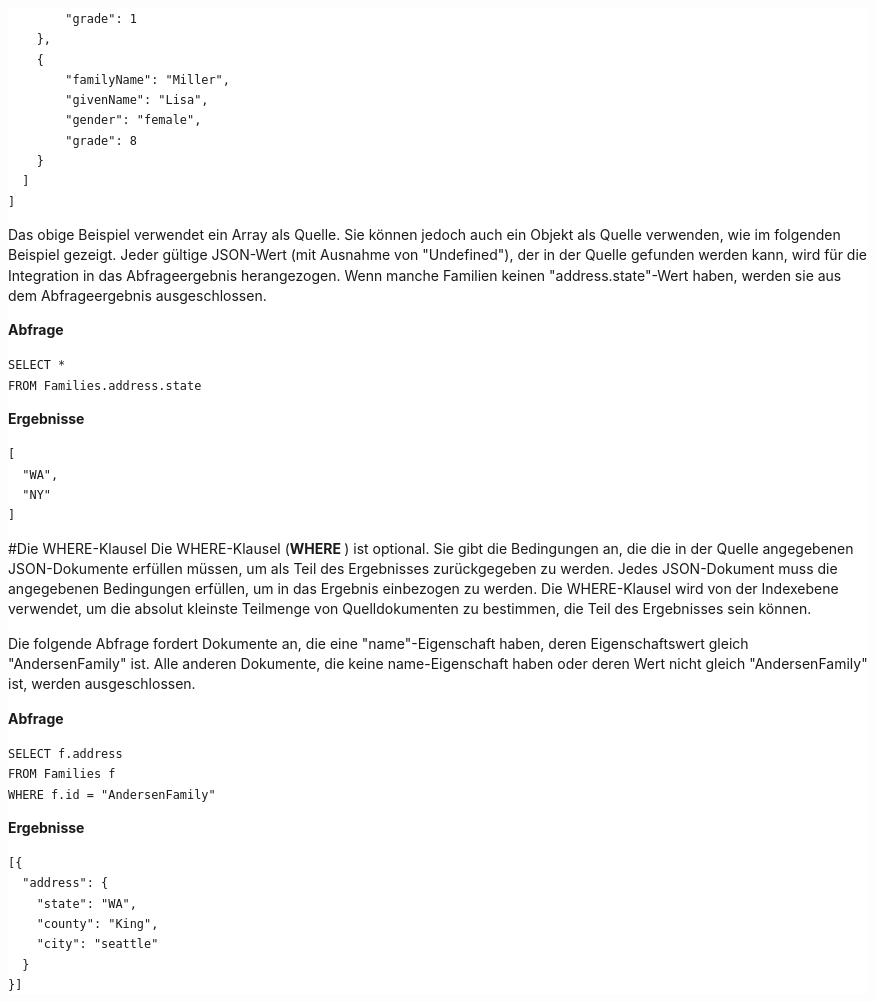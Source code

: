 	        "grade": 1
	    },
	    {
	        "familyName": "Miller",
	        "givenName": "Lisa",
	        "gender": "female",
	        "grade": 8
	    }
	  ]
	]

Das obige Beispiel verwendet ein Array als Quelle. Sie können jedoch auch ein Objekt als Quelle verwenden, wie im folgenden Beispiel gezeigt. Jeder gültige JSON-Wert (mit Ausnahme von "Undefined"), der in der Quelle gefunden werden kann, wird für die Integration in das Abfrageergebnis herangezogen. Wenn manche Familien keinen "address.state"-Wert haben, werden sie aus dem Abfrageergebnis ausgeschlossen.

**Abfrage**

	SELECT * 
	FROM Families.address.state

**Ergebnisse**

	[
	  "WA", 
	  "NY"
	]


#Die WHERE-Klausel
Die WHERE-Klausel (**WHERE <Filterbedingung>**) ist optional. Sie gibt die Bedingungen an, die die in der Quelle angegebenen JSON-Dokumente erfüllen müssen, um als Teil des Ergebnisses zurückgegeben zu werden. Jedes JSON-Dokument muss die angegebenen Bedingungen erfüllen, um in das Ergebnis einbezogen zu werden. Die WHERE-Klausel wird von der Indexebene verwendet, um die absolut kleinste Teilmenge von Quelldokumenten zu bestimmen, die Teil des Ergebnisses sein können. 

Die folgende Abfrage fordert Dokumente an, die eine "name"-Eigenschaft haben, deren Eigenschaftswert gleich "AndersenFamily" ist. Alle anderen Dokumente, die keine name-Eigenschaft haben oder deren Wert nicht gleich "AndersenFamily" ist, werden ausgeschlossen. 

**Abfrage**

	SELECT f.address
	FROM Families f 
	WHERE f.id = "AndersenFamily"

**Ergebnisse**

	[{
	  "address": {
	    "state": "WA", 
	    "county": "King", 
	    "city": "seattle"
	  }
	}]
